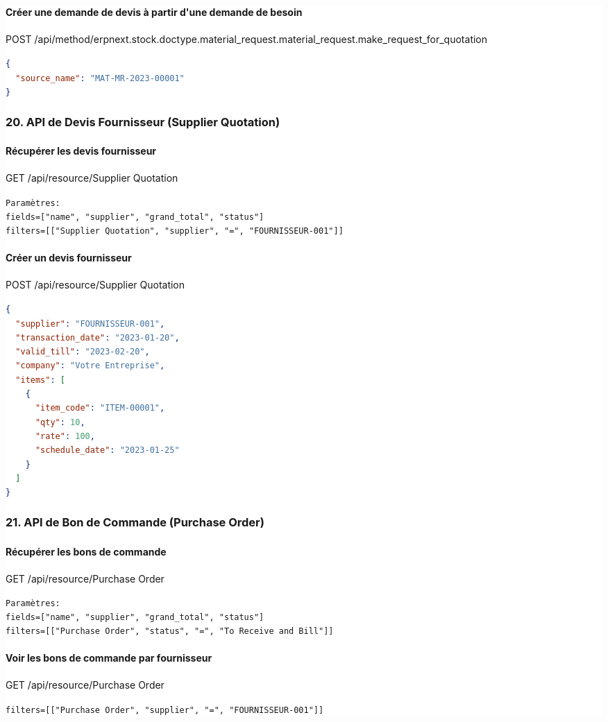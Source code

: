 #### Créer une demande de devis à partir d'une demande de besoin
POST /api/method/erpnext.stock.doctype.material_request.material_request.make_request_for_quotation
```json
{
  "source_name": "MAT-MR-2023-00001"
}
```

### 20. API de Devis Fournisseur (Supplier Quotation)

#### Récupérer les devis fournisseur
GET /api/resource/Supplier Quotation
```
Paramètres:
fields=["name", "supplier", "grand_total", "status"]
filters=[["Supplier Quotation", "supplier", "=", "FOURNISSEUR-001"]]
```

#### Créer un devis fournisseur
POST /api/resource/Supplier Quotation
```json
{
  "supplier": "FOURNISSEUR-001",
  "transaction_date": "2023-01-20",
  "valid_till": "2023-02-20",
  "company": "Votre Entreprise",
  "items": [
    {
      "item_code": "ITEM-00001",
      "qty": 10,
      "rate": 100,
      "schedule_date": "2023-01-25"
    }
  ]
}
```

### 21. API de Bon de Commande (Purchase Order)

#### Récupérer les bons de commande
GET /api/resource/Purchase Order
```
Paramètres:
fields=["name", "supplier", "grand_total", "status"]
filters=[["Purchase Order", "status", "=", "To Receive and Bill"]]
```

#### Voir les bons de commande par fournisseur
GET /api/resource/Purchase Order
```
filters=[["Purchase Order", "supplier", "=", "FOURNISSEUR-001"]]
```

